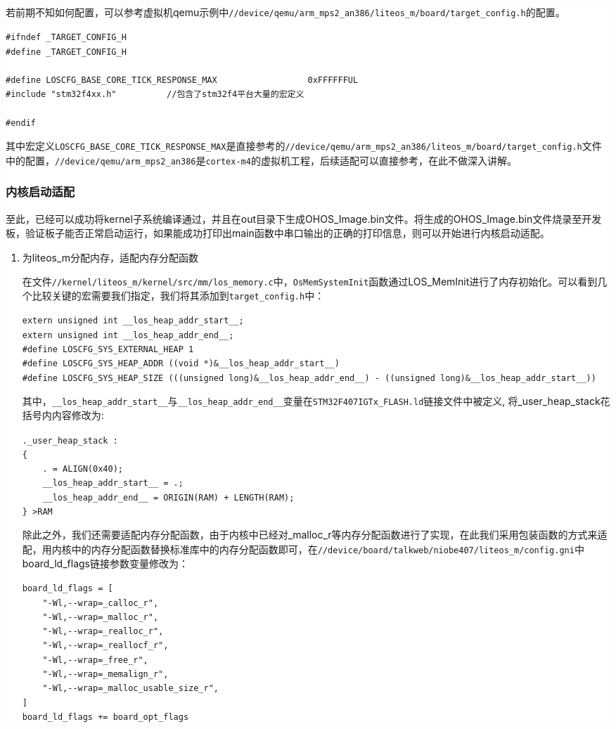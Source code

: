 若前期不知如何配置，可以参考虚拟机qemu示例中`//device/qemu/arm_mps2_an386/liteos_m/board/target_config.h`的配置。

```
#ifndef _TARGET_CONFIG_H
#define _TARGET_CONFIG_H

#define LOSCFG_BASE_CORE_TICK_RESPONSE_MAX                  0xFFFFFFUL
#include "stm32f4xx.h"			//包含了stm32f4平台大量的宏定义

#endif
```

其中宏定义`LOSCFG_BASE_CORE_TICK_RESPONSE_MAX`是直接参考的`//device/qemu/arm_mps2_an386/liteos_m/board/target_config.h`文件中的配置，`//device/qemu/arm_mps2_an386`是`cortex-m4`的虚拟机工程，后续适配可以直接参考，在此不做深入讲解。

### 内核启动适配

至此，已经可以成功将kernel子系统编译通过，并且在out目录下生成OHOS_Image.bin文件。将生成的OHOS_Image.bin文件烧录至开发板，验证板子能否正常启动运行，如果能成功打印出main函数中串口输出的正确的打印信息，则可以开始进行内核启动适配。

1. 为liteos_m分配内存，适配内存分配函数

   在文件`//kernel/liteos_m/kernel/src/mm/los_memory.c`中，`OsMemSystemInit`函数通过LOS_MemInit进行了内存初始化。可以看到几个比较关键的宏需要我们指定，我们将其添加到`target_config.h`中：

   ```
   extern unsigned int __los_heap_addr_start__;
   extern unsigned int __los_heap_addr_end__;
   #define LOSCFG_SYS_EXTERNAL_HEAP 1
   #define LOSCFG_SYS_HEAP_ADDR ((void *)&__los_heap_addr_start__)
   #define LOSCFG_SYS_HEAP_SIZE (((unsigned long)&__los_heap_addr_end__) - ((unsigned long)&__los_heap_addr_start__))
   ```

   其中，`__los_heap_addr_start__`与`__los_heap_addr_end__`变量在`STM32F407IGTx_FLASH.ld`链接文件中被定义, 将_user_heap_stack花括号内内容修改为:

   ```
   ._user_heap_stack :
   {
       . = ALIGN(0x40);
       __los_heap_addr_start__ = .;
       __los_heap_addr_end__ = ORIGIN(RAM) + LENGTH(RAM);
   } >RAM
   ```

   除此之外，我们还需要适配内存分配函数，由于内核中已经对_malloc_r等内存分配函数进行了实现，在此我们采用包装函数的方式来适配，用内核中的内存分配函数替换标准库中的内存分配函数即可，在`//device/board/talkweb/niobe407/liteos_m/config.gni`中board_ld_flags链接参数变量修改为：

   ```
   board_ld_flags = [
       "-Wl,--wrap=_calloc_r",
       "-Wl,--wrap=_malloc_r",
       "-Wl,--wrap=_realloc_r",
       "-Wl,--wrap=_reallocf_r",
       "-Wl,--wrap=_free_r",
       "-Wl,--wrap=_memalign_r",
       "-Wl,--wrap=_malloc_usable_size_r",
   ]
   board_ld_flags += board_opt_flags
   ```
